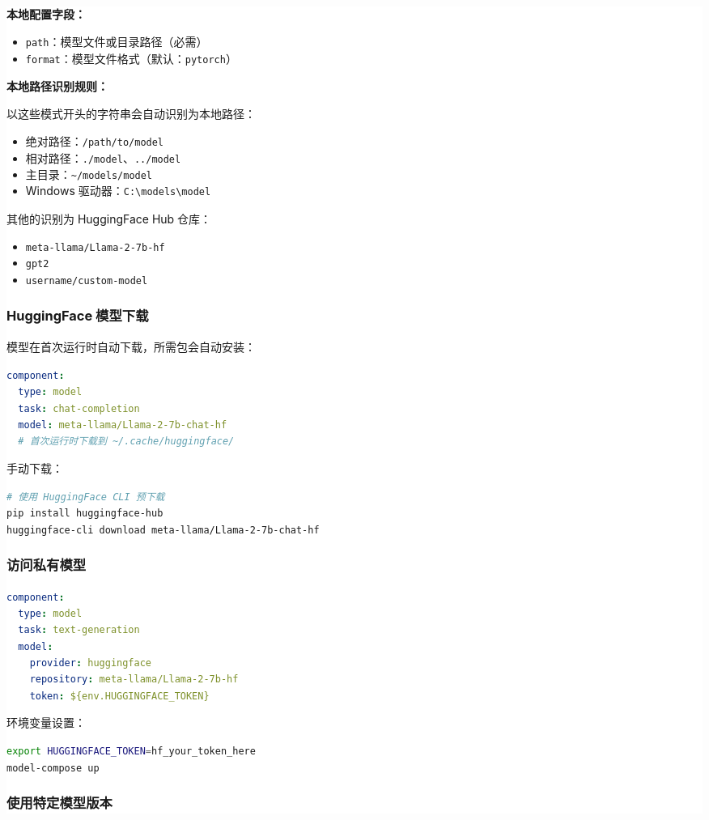 **本地配置字段：**
- `path`：模型文件或目录路径（必需）
- `format`：模型文件格式（默认：`pytorch`）

**本地路径识别规则：**

以这些模式开头的字符串会自动识别为本地路径：
- 绝对路径：`/path/to/model`
- 相对路径：`./model`、`../model`
- 主目录：`~/models/model`
- Windows 驱动器：`C:\models\model`

其他的识别为 HuggingFace Hub 仓库：
- `meta-llama/Llama-2-7b-hf`
- `gpt2`
- `username/custom-model`

### HuggingFace 模型下载

模型在首次运行时自动下载，所需包会自动安装：

```yaml
component:
  type: model
  task: chat-completion
  model: meta-llama/Llama-2-7b-chat-hf
  # 首次运行时下载到 ~/.cache/huggingface/
```

手动下载：
```bash
# 使用 HuggingFace CLI 预下载
pip install huggingface-hub
huggingface-cli download meta-llama/Llama-2-7b-chat-hf
```

### 访问私有模型

```yaml
component:
  type: model
  task: text-generation
  model:
    provider: huggingface
    repository: meta-llama/Llama-2-7b-hf
    token: ${env.HUGGINGFACE_TOKEN}
```

环境变量设置：
```bash
export HUGGINGFACE_TOKEN=hf_your_token_here
model-compose up
```

### 使用特定模型版本
